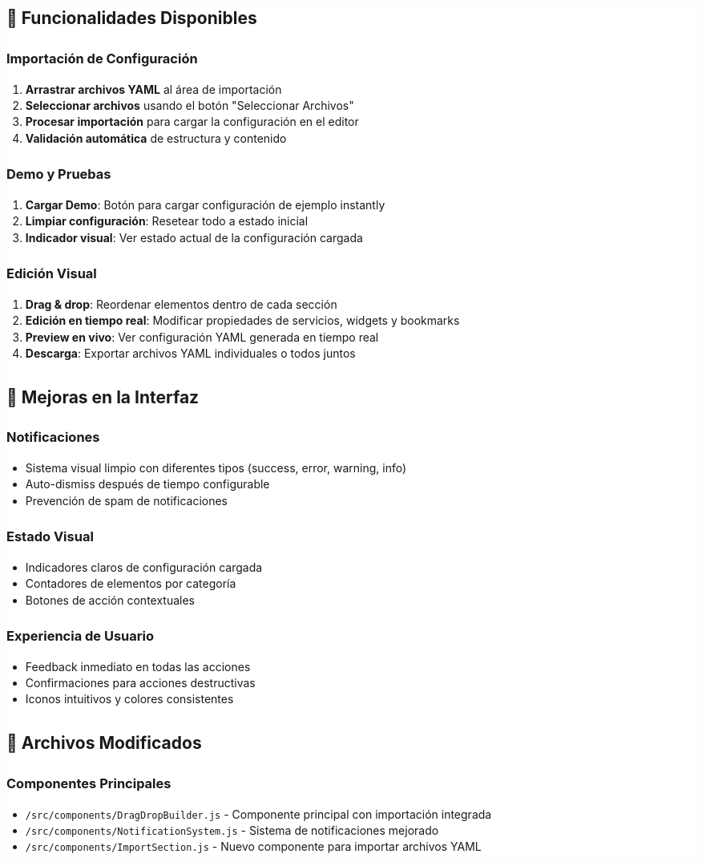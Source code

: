 ## 🚀 Funcionalidades Disponibles

### Importación de Configuración

1. **Arrastrar archivos YAML** al área de importación
2. **Seleccionar archivos** usando el botón "Seleccionar Archivos"
3. **Procesar importación** para cargar la configuración en el editor
4. **Validación automática** de estructura y contenido

### Demo y Pruebas

1. **Cargar Demo**: Botón para cargar configuración de ejemplo instantly
2. **Limpiar configuración**: Resetear todo a estado inicial
3. **Indicador visual**: Ver estado actual de la configuración cargada

### Edición Visual

1. **Drag & drop**: Reordenar elementos dentro de cada sección
2. **Edición en tiempo real**: Modificar propiedades de servicios, widgets y bookmarks
3. **Preview en vivo**: Ver configuración YAML generada en tiempo real
4. **Descarga**: Exportar archivos YAML individuales o todos juntos

## 🎨 Mejoras en la Interfaz

### Notificaciones

- Sistema visual limpio con diferentes tipos (success, error, warning, info)
- Auto-dismiss después de tiempo configurable
- Prevención de spam de notificaciones

### Estado Visual

- Indicadores claros de configuración cargada
- Contadores de elementos por categoría
- Botones de acción contextuales

### Experiencia de Usuario

- Feedback inmediato en todas las acciones
- Confirmaciones para acciones destructivas
- Iconos intuitivos y colores consistentes

## 📁 Archivos Modificados

### Componentes Principales

- `/src/components/DragDropBuilder.js` - Componente principal con importación integrada
- `/src/components/NotificationSystem.js` - Sistema de notificaciones mejorado
- `/src/components/ImportSection.js` - Nuevo componente para importar archivos YAML
